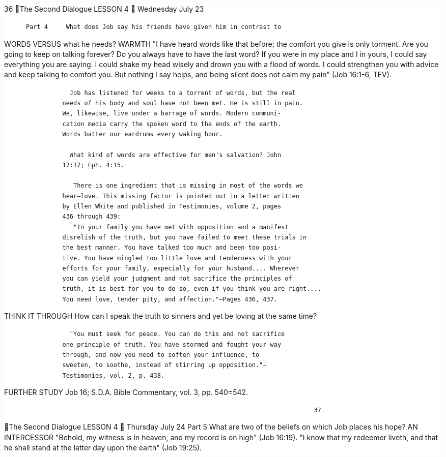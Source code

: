 36
The Second Dialogue          LESSON 4                               ❑ Wednesday
                                                                         July 23

          Part 4     What does Job say his friends have given him in contrast to
  WORDS VERSUS      what he needs?
       WARMTH
                      "I have heard words like that before;
                         the comfort you give is only torment.
                      Are you going to keep on talking forever?
                         Do you always have to have the last word?
                      If you were in my place and I in yours,
                         I could say everything you are saying.
                      I could shake my head wisely
                         and drown you with a flood of words.
                      I could strengthen you with advice
                         and keep talking to comfort you.
                      But nothing I say helps,
                         and being silent does not calm my pain" (Job 16:1-6, TEV).

                      Job has listened for weeks to a torrent of words, but the real
                    needs of his body and soul have not been met. He is still in pain.
                    We, likewise, live under a barrage of words. Modern communi-
                    cation media carry the spoken word to the ends of the earth.
                    Words batter our eardrums every waking hour.

                      What kind of words are effective for men's salvation? John
                    17:17; Eph. 4:15.

                       There is one ingredient that is missing in most of the words we
                    hear—love. This missing factor is pointed out in a letter written
                    by Ellen White and published in Testimonies, volume 2, pages
                    436 through 439:
                       "In your family you have met with opposition and a manifest
                    disrelish of the truth, but you have failed to meet these trials in
                    the best manner. You have talked too much and been too posi-
                    tive. You have mingled too little love and tenderness with your
                    efforts for your family, especially for your husband.... Wherever
                    you can yield your judgment and not sacrifice the principles of
                    truth, it is best for you to do so, even if you think you are right....
                    You need love, tender pity, and affection."—Pages 436, 437.

 THINK IT THROUGH     How can I speak the truth to sinners and yet be loving at the
                    same time?

                      "You must seek for peace. You can do this and not sacrifice
                    one principle of truth. You have stormed and fought your way
                    through, and now you need to soften your influence, to
                    sweeten, to soothe, instead of stirring up opposition."—
                    Testimonies, vol. 2, p. 438.

   FURTHER STUDY       Job 16; S.D.A. Bible Commentary, vol. 3, pp. 540=542.



                                                                                         37
The Second Dialogue           LESSON 4                                ❑ Thursday
                                                                          July 24
           Part 5      What are two of the beliefs on which Job places his hope?
 AN INTERCESSOR
                      "Behold, my witness is in heaven, and my record is on high"
                    (Job 16:19).
                      "I know that my redeemer liveth, and that he shall stand at
                    the latter day upon the earth" (Job 19:25).
